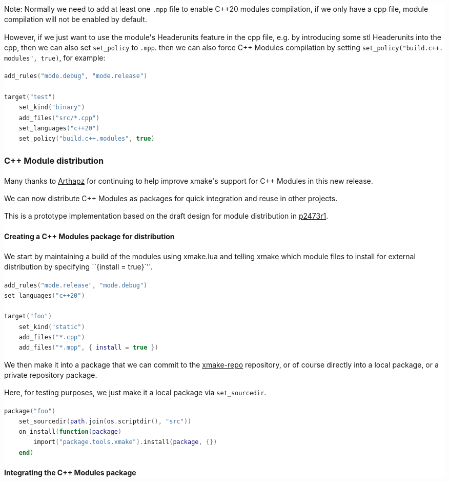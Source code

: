 Note: Normally we need to add at least one `.mpp` file to enable C++20 modules compilation, if we only have a cpp file, module compilation will not be enabled by default.

However, if we just want to use the module's Headerunits feature in the cpp file, e.g. by introducing some stl Headerunits into the cpp, then we can also set `set_policy` to `.mpp`.
then we can also force C++ Modules compilation by setting `set_policy("build.c++.modules", true)`, for example:

```lua
add_rules("mode.debug", "mode.release")

target("test")
    set_kind("binary")
    add_files("src/*.cpp")
    set_languages("c++20")
    set_policy("build.c++.modules", true)
```

### C++ Module distribution

Many thanks to [Arthapz](https://github.com/Arthapz) for continuing to help improve xmake's support for C++ Modules in this new release.

We can now distribute C++ Modules as packages for quick integration and reuse in other projects.

This is a prototype implementation based on the draft design for module distribution in [p2473r1](https://www.open-std.org/jtc1/sc22/wg21/docs/papers/2021/p2473r1.pdf).

#### Creating a C++ Modules package for distribution

We start by maintaining a build of the modules using xmake.lua and telling xmake which module files to install for external distribution by specifying ``{install = true}`''.

```lua
add_rules("mode.release", "mode.debug")
set_languages("c++20")

target("foo")
    set_kind("static")
    add_files("*.cpp")
    add_files("*.mpp", { install = true })
```

We then make it into a package that we can commit to the [xmake-repo](https://github.com/xmake-io/xmake-repo) repository, or of course directly into a local package, or a private repository package.

Here, for testing purposes, we just make it a local package via ``set_sourcedir``.

```lua
package("foo")
    set_sourcedir(path.join(os.scriptdir(), "src"))
    on_install(function(package)
        import("package.tools.xmake").install(package, {})
    end)
````

#### Integrating the C++ Modules package
